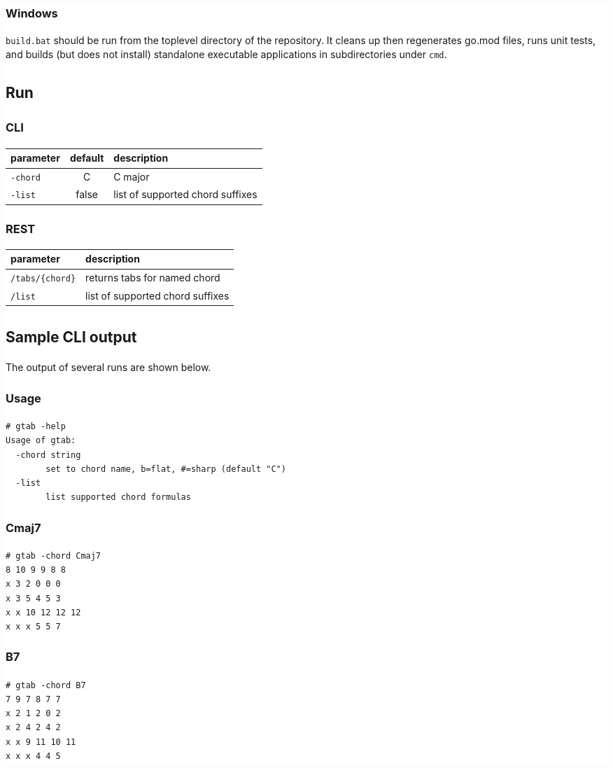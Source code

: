 ### Windows
`build.bat` should be run from the toplevel directory of the repository. It cleans up then regenerates go.mod files, runs unit tests, and builds (but does not install) standalone executable applications in subdirectories under `cmd`.

## Run

### CLI

| parameter | default | description |
|:----------|:-------:|:------------|
| `-chord`  | C       | C major     |
| `-list`   | false   | list of supported chord suffixes |

### REST

| parameter       | description |
|:----------------|:------------|
| `/tabs/{chord}` | returns tabs for named chord     |
| `/list`         | list of supported chord suffixes |

## Sample CLI output

The output of several runs are shown below.

### Usage
    # gtab -help
    Usage of gtab:
      -chord string
            set to chord name, b=flat, #=sharp (default "C")
      -list
            list supported chord formulas

### Cmaj7
    # gtab -chord Cmaj7
    8 10 9 9 8 8
    x 3 2 0 0 0
    x 3 5 4 5 3
    x x 10 12 12 12
    x x x 5 5 7

### B7
    # gtab -chord B7
    7 9 7 8 7 7
    x 2 1 2 0 2
    x 2 4 2 4 2
    x x 9 11 10 11
    x x x 4 4 5
